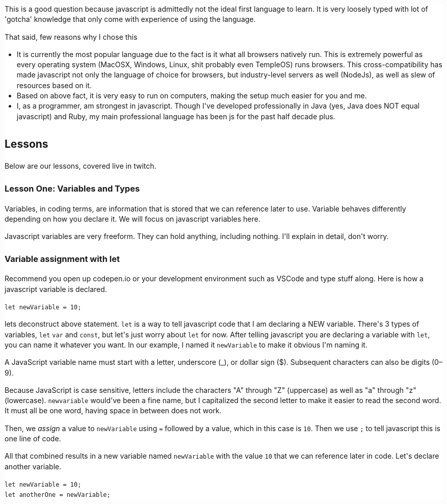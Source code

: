 This is a good question because javascript is admittedly not the ideal first language to learn. It is very loosely typed with lot of 'gotcha' knowledge that only come with experience of using the language.

That said, few reasons why I chose this

- It is currently the most popular language due to the fact is it what all browsers natively run. This is extremely powerful as every operating system (MacOSX, Windows, Linux, shit probably even TempleOS) runs browsers. This cross-compatibility has made javascript not only the language of choice for browsers, but industry-level servers as well (NodeJs), as well as slew of resources based on it.
- Based on above fact, it is very easy to run on computers, making the setup much easier for you and me.
- I, as a programmer, am strongest in javascript. Though I've developed professionally in Java (yes, Java does NOT equal javascript) and Ruby, my main professional language has been js for the past half decade plus.

## Lessons

Below are our lessons, covered live in twitch.

### Lesson One: Variables and Types

Variables, in coding terms, are information that is stored that we can reference later to use. Variable behaves differently depending on how you declare it. We will focus on javascript variables here.

Javascript variables are very freeform. They can hold anything, including nothing. I'll explain in detail, don't worry.

### Variable assignment with let

Recommend you open up codepen.io or your development environment such as VSCode and type stuff along. Here is how a javascript variable is declared.

`let newVariable = 10;`

lets deconstruct above statement. `let` is a way to tell javascript code that I am declaring a NEW variable. There's 3 types of variables, `let` `var` and `const`, but let's just worry about `let` for now. After telling javascript you are declaring a variable with `let`, you can name it whatever you want. In our example, I named it `newVariable` to make it obvious I'm naming it.

A JavaScript variable name must start with a letter, underscore (_), or dollar sign ($). Subsequent characters can also be digits (0–9).

Because JavaScript is case sensitive, letters include the characters "A" through "Z" (uppercase) as well as "a" through "z" (lowercase). `newvariable` would've been a fine name, but I capitalized the second letter to make it easier to read the second word. It must all be one word, having space in between does not work.

Then, we *assign* a value to `newVariable` using `=` followed by a value, which in this case is `10`. Then we use `;` to tell javascript this is one line of code.

All that combined results in a new variable named `newVariable` with the value `10` that we can reference later in code. Let's declare another variable.

```
let newVariable = 10;
let anotherOne = newVariable;
```
